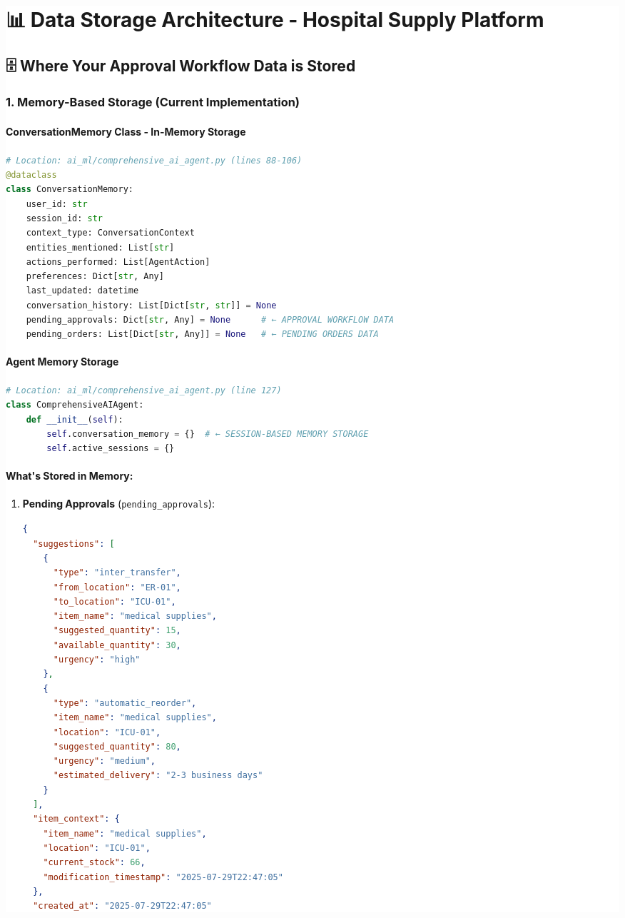 # 📊 Data Storage Architecture - Hospital Supply Platform

## 🗄️ **Where Your Approval Workflow Data is Stored**

### **1. Memory-Based Storage (Current Implementation)**

#### **ConversationMemory Class - In-Memory Storage**
```python
# Location: ai_ml/comprehensive_ai_agent.py (lines 88-106)
@dataclass
class ConversationMemory:
    user_id: str
    session_id: str
    context_type: ConversationContext
    entities_mentioned: List[str]
    actions_performed: List[AgentAction]
    preferences: Dict[str, Any]
    last_updated: datetime
    conversation_history: List[Dict[str, str]] = None
    pending_approvals: Dict[str, Any] = None      # ← APPROVAL WORKFLOW DATA
    pending_orders: List[Dict[str, Any]] = None   # ← PENDING ORDERS DATA
```

#### **Agent Memory Storage**
```python
# Location: ai_ml/comprehensive_ai_agent.py (line 127)
class ComprehensiveAIAgent:
    def __init__(self):
        self.conversation_memory = {}  # ← SESSION-BASED MEMORY STORAGE
        self.active_sessions = {}
```

#### **What's Stored in Memory:**
1. **Pending Approvals** (`pending_approvals`):
   ```json
   {
     "suggestions": [
       {
         "type": "inter_transfer",
         "from_location": "ER-01",
         "to_location": "ICU-01",
         "item_name": "medical supplies",
         "suggested_quantity": 15,
         "available_quantity": 30,
         "urgency": "high"
       },
       {
         "type": "automatic_reorder",
         "item_name": "medical supplies",
         "location": "ICU-01",
         "suggested_quantity": 80,
         "urgency": "medium",
         "estimated_delivery": "2-3 business days"
       }
     ],
     "item_context": {
       "item_name": "medical supplies",
       "location": "ICU-01",
       "current_stock": 66,
       "modification_timestamp": "2025-07-29T22:47:05"
     },
     "created_at": "2025-07-29T22:47:05"
   ```